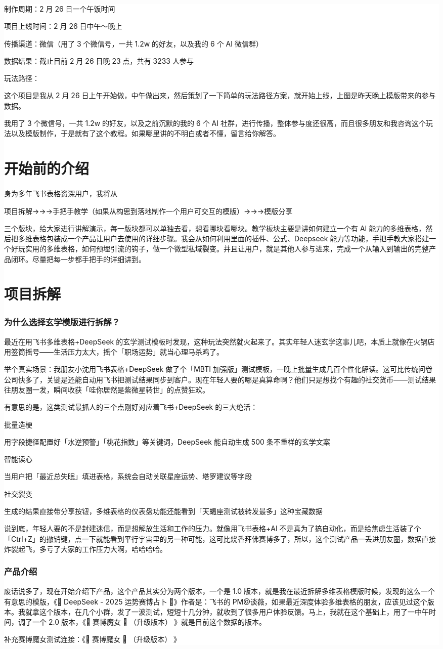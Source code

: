 制作周期：2 月 26 日一个午饭时间

项目上线时间：2 月 26 日中午～晚上

传播渠道：微信（用了 3 个微信号，一共 1.2w 的好友，以及我的 6 个 AI 微信群）

数据结果：截止目前 2 月 26 日晚 23 点，共有 3233 人参与

玩法路径：

这个项目是我从 2 月 26 日上午开始做，中午做出来，然后策划了一下简单的玩法路径方案，就开始上线，上图是昨天晚上模版带来的参与数据。

我用了 3 个微信号，一共 1.2w 的好友，以及之前沉默的我的 6 个 AI 社群，进行传播，整体参与度还很高，而且很多朋友和我咨询这个玩法以及模版制作，于是就有了这个教程。如果哪里讲的不明白或者不懂，留言给你解答。

# 开始前的介绍

身为多年飞书表格资深用户，我将从

项目拆解→→→手把手教学（如果从构思到落地制作一个用户可交互的模版）→→→模版分享

三个版块，给大家进行讲解演示，每一版块都可以单独去看，想看哪块看哪块。教学板块主要是讲如何建立一个有 AI 能力的多维表格，然后把多维表格包装成一个产品让用户去使用的详细步骤。我会从如何利用里面的插件、公式、Deepseek 能力等功能，手把手教大家搭建一个好玩实用的多维表格，如何预埋引流的钩子，做一个微型私域裂变。并且让用户，就是其他人参与进来，完成一个从输入到输出的完整产品闭环。尽量把每一步都手把手的详细讲到。

# 项目拆解

### 为什么选择玄学模版进行拆解？

最近在用飞书多维表格+DeepSeek 的玄学测试模板时发现，这种玩法突然就火起来了。其实年轻人迷玄学这事儿吧，本质上就像在火锅店用签筒摇号——生活压力太大，摇个「职场运势」就当心理马杀鸡了。

举个真实场景：我朋友小沈用飞书表格+DeepSeek 做了个「MBTI 加强版」测试模板，一晚上批量生成几百个性化解读。这可比传统问卷公司快多了，关键是还能自动用飞书把测试结果同步到客户。现在年轻人要的哪是真算命啊？他们只是想找个有趣的社交货币——测试结果往朋友圈一发，瞬间收获「哇你居然是紫微星转世」的点赞狂欢。

有意思的是，这类测试最抓人的三个点刚好对应着飞书+DeepSeek 的三大绝活：

批量造梗

用字段捷径配置好「水逆预警」「桃花指数」等关键词，DeepSeek 能自动生成 500 条不重样的玄学文案

智能读心

当用户把「最近总失眠」填进表格，系统会自动关联星座运势、塔罗建议等字段

社交裂变

生成的结果直接带分享按钮，多维表格的仪表盘功能还能看到「天蝎座测试被转发最多」这种宝藏数据

说到底，年轻人要的不是封建迷信，而是想解放生活和工作的压力。就像用飞书表格+AI 不是真为了搞自动化，而是给焦虑生活装了个「Ctrl+Z」的撤销键，点一下就能看到平行宇宙里的另一种可能，这可比烧香拜佛赛博多了，所以，这个测试产品一丢进朋友圈，数据直接炸裂起飞，多亏了大家的工作压力大啊，哈哈哈哈。

### 产品介绍

废话说多了，现在开始介绍下产品，这个产品其实分为两个版本，一个是 1.0 版本，就是我在最近拆解多维表格模版时候，发现的这么一个有意思的模版，《🔮 DeepSeek - 2025 运势赛博占卜 🔮》作者是：飞书的 PM@谈薇，如果最近深度体验多维表格的朋友，应该见过这个版本。我就拿这个版本，在几个小群，发了一波测试，短短十几分钟，就收到了很多用户体验反馈。马上，我就在这个基础上，用了一中午时间，调了一个 2.0 版本，《🔮 赛博魔女 🔮 （升级版本） 》就是目前这个数据的版本。

补充赛博魔女测试连接：《🔮 赛博魔女 🔮 （升级版本） 》
